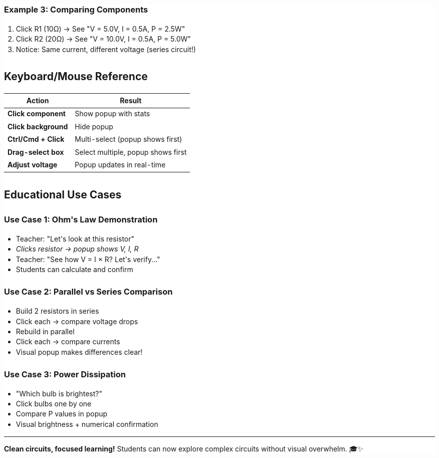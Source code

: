 ### Example 3: Comparing Components

1. Click R1 (10Ω) → See "V = 5.0V, I = 0.5A, P = 2.5W"
2. Click R2 (20Ω) → See "V = 10.0V, I = 0.5A, P = 5.0W"
3. Notice: Same current, different voltage (series circuit!)

## Keyboard/Mouse Reference

| Action | Result |
|--------|--------|
| **Click component** | Show popup with stats |
| **Click background** | Hide popup |
| **Ctrl/Cmd + Click** | Multi-select (popup shows first) |
| **Drag-select box** | Select multiple, popup shows first |
| **Adjust voltage** | Popup updates in real-time |

## Educational Use Cases

### Use Case 1: Ohm's Law Demonstration
- Teacher: "Let's look at this resistor"
- *Clicks resistor → popup shows V, I, R*
- Teacher: "See how V = I × R? Let's verify..."
- Students can calculate and confirm

### Use Case 2: Parallel vs Series Comparison
- Build 2 resistors in series
- Click each → compare voltage drops
- Rebuild in parallel
- Click each → compare currents
- Visual popup makes differences clear!

### Use Case 3: Power Dissipation
- "Which bulb is brightest?"
- Click bulbs one by one
- Compare P values in popup
- Visual brightness + numerical confirmation

---

**Clean circuits, focused learning!** Students can now explore complex circuits without visual overwhelm. 🎓✨



